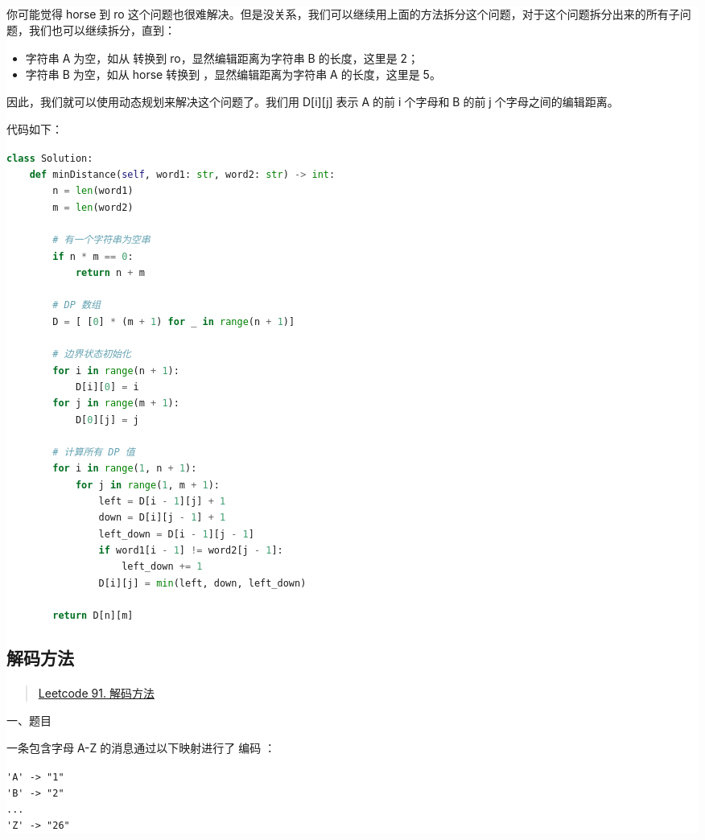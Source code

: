 你可能觉得 horse 到 ro 这个问题也很难解决。但是没关系，我们可以继续用上面的方法拆分这个问题，对于这个问题拆分出来的所有子问题，我们也可以继续拆分，直到：

-   字符串 A 为空，如从 转换到 ro，显然编辑距离为字符串 B 的长度，这里是 2；
-   字符串 B 为空，如从 horse 转换到 ，显然编辑距离为字符串 A 的长度，这里是 5。

因此，我们就可以使用动态规划来解决这个问题了。我们用 D\[i]\[j] 表示 A 的前 i 个字母和 B 的前 j 个字母之间的编辑距离。

代码如下：

```python
class Solution:
    def minDistance(self, word1: str, word2: str) -> int:
        n = len(word1)
        m = len(word2)
        
        # 有一个字符串为空串
        if n * m == 0:
            return n + m
        
        # DP 数组
        D = [ [0] * (m + 1) for _ in range(n + 1)]
        
        # 边界状态初始化
        for i in range(n + 1):
            D[i][0] = i
        for j in range(m + 1):
            D[0][j] = j
        
        # 计算所有 DP 值
        for i in range(1, n + 1):
            for j in range(1, m + 1):
                left = D[i - 1][j] + 1
                down = D[i][j - 1] + 1
                left_down = D[i - 1][j - 1] 
                if word1[i - 1] != word2[j - 1]:
                    left_down += 1
                D[i][j] = min(left, down, left_down)
        
        return D[n][m]

```

## 解码方法

> [Leetcode 91. 解码方法](https://leetcode-cn.com/problems/decode-ways/ "Leetcode 91. 解码方法")

一、题目

一条包含字母 A-Z 的消息通过以下映射进行了 编码 ：

```纯文本
'A' -> "1"
'B' -> "2"
...
'Z' -> "26"
```
